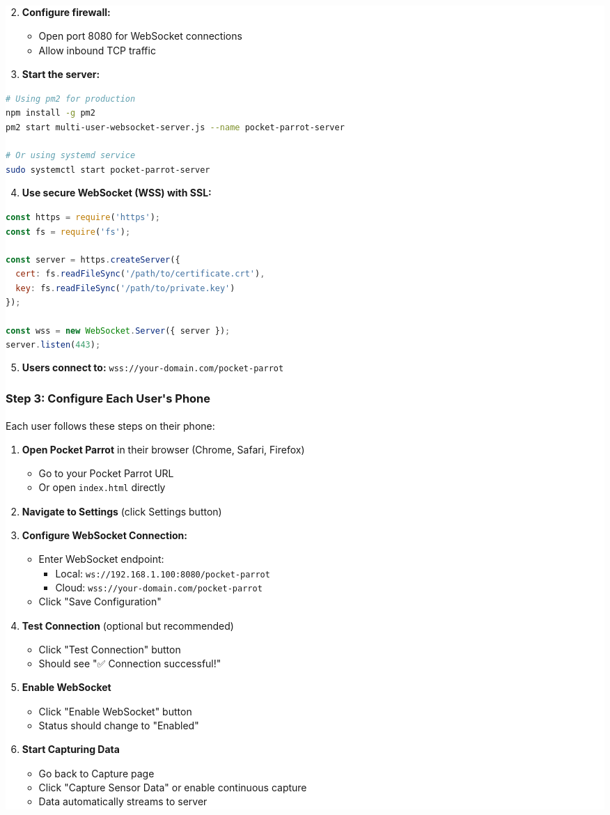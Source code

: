 2. **Configure firewall:**
   - Open port 8080 for WebSocket connections
   - Allow inbound TCP traffic

3. **Start the server:**
```bash
# Using pm2 for production
npm install -g pm2
pm2 start multi-user-websocket-server.js --name pocket-parrot-server

# Or using systemd service
sudo systemctl start pocket-parrot-server
```

4. **Use secure WebSocket (WSS) with SSL:**
```javascript
const https = require('https');
const fs = require('fs');

const server = https.createServer({
  cert: fs.readFileSync('/path/to/certificate.crt'),
  key: fs.readFileSync('/path/to/private.key')
});

const wss = new WebSocket.Server({ server });
server.listen(443);
```

5. **Users connect to:** `wss://your-domain.com/pocket-parrot`

### Step 3: Configure Each User's Phone

Each user follows these steps on their phone:

1. **Open Pocket Parrot** in their browser (Chrome, Safari, Firefox)
   - Go to your Pocket Parrot URL
   - Or open `index.html` directly

2. **Navigate to Settings** (click Settings button)

3. **Configure WebSocket Connection:**
   - Enter WebSocket endpoint:
     - Local: `ws://192.168.1.100:8080/pocket-parrot`
     - Cloud: `wss://your-domain.com/pocket-parrot`
   - Click "Save Configuration"

4. **Test Connection** (optional but recommended)
   - Click "Test Connection" button
   - Should see "✅ Connection successful!"

5. **Enable WebSocket**
   - Click "Enable WebSocket" button
   - Status should change to "Enabled"

6. **Start Capturing Data**
   - Go back to Capture page
   - Click "Capture Sensor Data" or enable continuous capture
   - Data automatically streams to server
